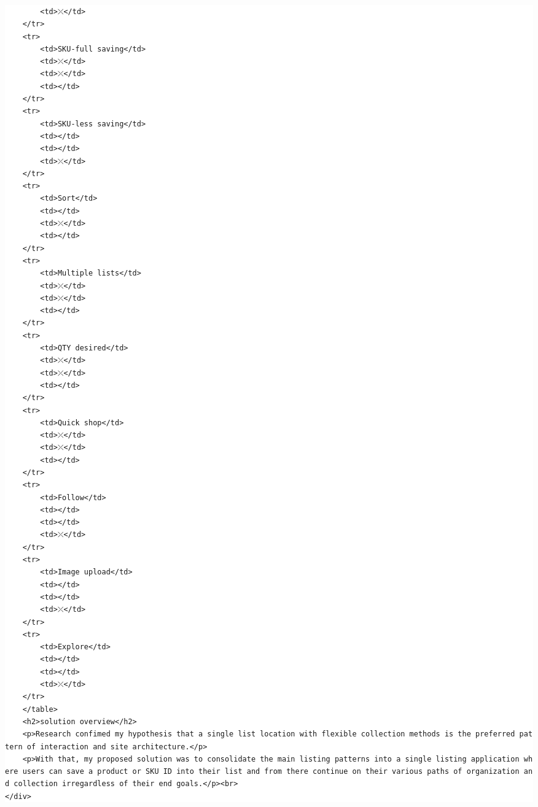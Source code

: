 			<td>⤫</td>
		</tr>
		<tr>
			<td>SKU-full saving</td>
			<td>⤫</td>
			<td>⤫</td>
			<td></td>
		</tr>
		<tr>
			<td>SKU-less saving</td>
			<td></td>
			<td></td>
			<td>⤫</td>
		</tr>
		<tr>
			<td>Sort</td>
			<td></td>
			<td>⤫</td>
			<td></td>
		</tr>
		<tr>
			<td>Multiple lists</td>
			<td>⤫</td>
			<td>⤫</td>
			<td></td>
		</tr>
		<tr>
			<td>QTY desired</td>
			<td>⤫</td>
			<td>⤫</td>
			<td></td>
		</tr>
		<tr>
			<td>Quick shop</td>
			<td>⤫</td>
			<td>⤫</td>
			<td></td>
		</tr>
		<tr>
			<td>Follow</td>
			<td></td>
			<td></td>
			<td>⤫</td>
		</tr>
		<tr>
			<td>Image upload</td>
			<td></td>
			<td></td>
			<td>⤫</td>
		</tr>
		<tr>
			<td>Explore</td>
			<td></td>
			<td></td>
			<td>⤫</td>
		</tr>
		</table>
		<h2>solution overview</h2>
		<p>Research confimed my hypothesis that a single list location with flexible collection methods is the preferred pattern of interaction and site architecture.</p>
		<p>With that, my proposed solution was to consolidate the main listing patterns into a single listing application where users can save a product or SKU ID into their list and from there continue on their various paths of organization and collection irregardless of their end goals.</p><br>
	</div>